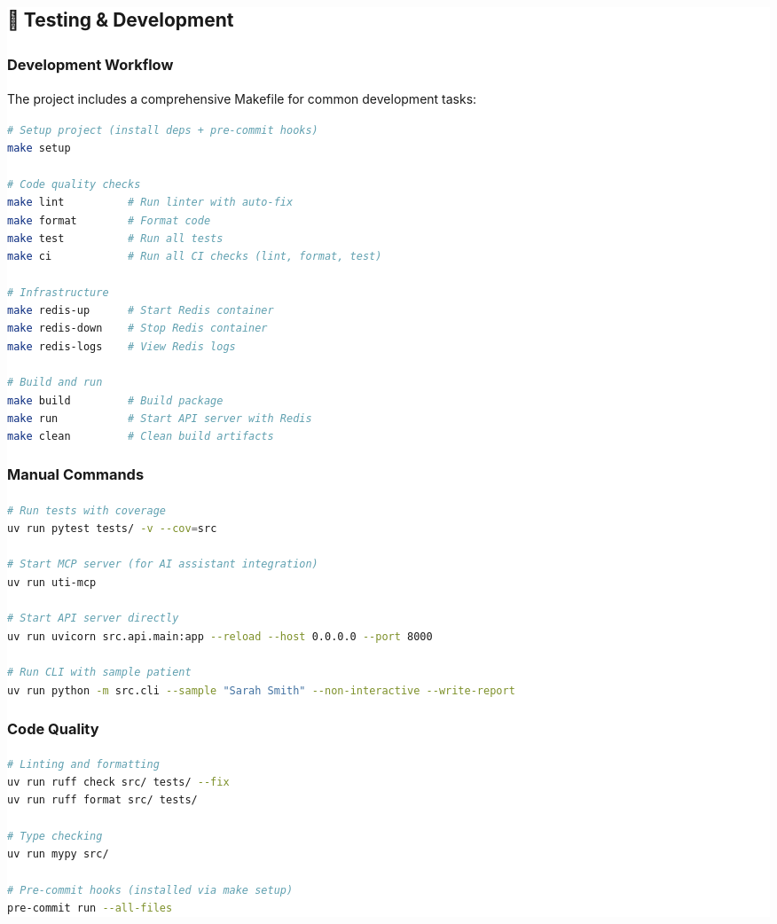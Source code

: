 
## 🧪 Testing & Development

### Development Workflow

The project includes a comprehensive Makefile for common development tasks:

```bash
# Setup project (install deps + pre-commit hooks)
make setup

# Code quality checks
make lint          # Run linter with auto-fix
make format        # Format code
make test          # Run all tests
make ci            # Run all CI checks (lint, format, test)

# Infrastructure
make redis-up      # Start Redis container
make redis-down    # Stop Redis container
make redis-logs    # View Redis logs

# Build and run
make build         # Build package
make run           # Start API server with Redis
make clean         # Clean build artifacts
```

### Manual Commands

```bash
# Run tests with coverage
uv run pytest tests/ -v --cov=src

# Start MCP server (for AI assistant integration)
uv run uti-mcp

# Start API server directly
uv run uvicorn src.api.main:app --reload --host 0.0.0.0 --port 8000

# Run CLI with sample patient
uv run python -m src.cli --sample "Sarah Smith" --non-interactive --write-report
```

### Code Quality
```bash
# Linting and formatting
uv run ruff check src/ tests/ --fix
uv run ruff format src/ tests/

# Type checking
uv run mypy src/

# Pre-commit hooks (installed via make setup)
pre-commit run --all-files
```
